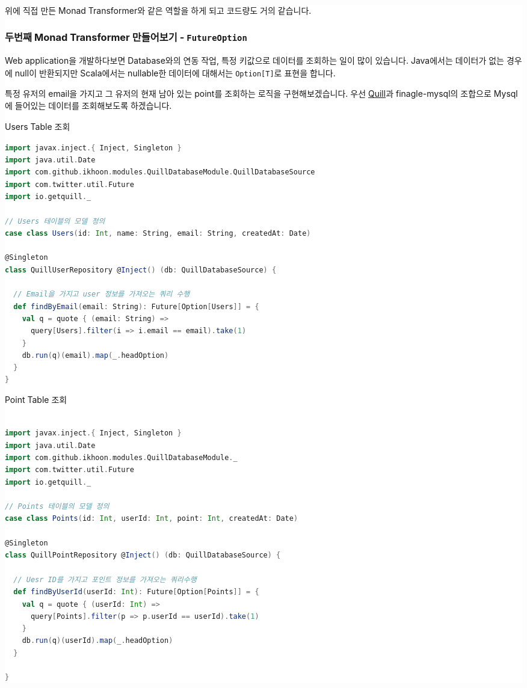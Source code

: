 위에 직접 만든 Monad Transformer와 같은 역할을 하게 되고 코드량도 거의 같습니다.

### 두번째 Monad Transformer 만들어보기 - `FutureOption`

Web application을 개발하다보면 Database와의 연동 작업, 특정 키값으로 데이터를 조회하는 일이 많이 있습니다.
Java에서는 데이터가 없는 경우에 null이 반환되지만 Scala에서는 nullable한 데이터에 대해서는 `Option[T]`로 표현을 합니다.

특정 유저의 email을 가지고 그 유저의 현재 남아 있는 point를 조회하는 로직을 구현해보겠습니다.
우선 [Quill][65]과 finagle-mysql의 조합으로 Mysql에 들어있는 데이터를 조회해보도록 하겠습니다.

Users Table 조회

```scala
import javax.inject.{ Inject, Singleton }
import java.util.Date
import com.github.ikhoon.modules.QuillDatabaseModule.QuillDatabaseSource
import com.twitter.util.Future
import io.getquill._

// Users 테이블의 모델 정의
case class Users(id: Int, name: String, email: String, createdAt: Date)

@Singleton
class QuillUserRepository @Inject() (db: QuillDatabaseSource) {

  // Email을 가지고 user 정보를 가져오는 쿼리 수행
  def findByEmail(email: String): Future[Option[Users]] = {
    val q = quote { (email: String) =>
      query[Users].filter(i => i.email == email).take(1)
    }
    db.run(q)(email).map(_.headOption)
  }
}
```

Point Table 조회

```scala

import javax.inject.{ Inject, Singleton }
import java.util.Date
import com.github.ikhoon.modules.QuillDatabaseModule._
import com.twitter.util.Future
import io.getquill._

// Points 테이블의 모델 정의
case class Points(id: Int, userId: Int, point: Int, createdAt: Date)

@Singleton
class QuillPointRepository @Inject() (db: QuillDatabaseSource) {

  // Uesr ID를 가지고 포인트 정보를 가져오는 쿼리수행
  def findByUserId(userId: Int): Future[Option[Points]] = {
    val q = quote { (userId: Int) =>
      query[Points].filter(p => p.userId == userId).take(1)
    }
    db.run(q)(userId).map(_.headOption)
  }

}
```


[1]: https://en.wikipedia.org/wiki/Thread_(computing)
[2]: http://stackoverflow.com/a/6347589/1736581
[3]: https://stackoverflow.com/questions/5483047/why-is-creating-a-thread-said-to-be-expensive/5483105#5483105
[4]: http://www3.nd.edu/~dthain/courses/cse30341/spring2009/project4/project4.html
[5]: http://martinfowler.com/articles/microservices.html
[6]: https://thrift.apache.org/
[7]: https://developers.google.com/protocol-buffers/
[8]: http://www.slideshare.net/brikis98/the-play-framework-at-linkedin
[9]: http://www.reactive-streams.org/announce-1.0.0
[10]: https://en.wikipedia.org/wiki/Non-blocking_I/O_(Java)
[11]: https://github.com/playframework/playframework/tree/master/framework/src/play-netty-server/src/main/scala/play/core/server
[12]: https://en.wikipedia.org/wiki/Representational_state_transfer
[13]: http://docs.spring.io/spring-framework/docs/current/spring-framework-reference/html/mvc.html#mvc-ann-async
[14]: https://twitter.github.io/finatra/
[15]: http://twitter.github.io/twitter-server/
[16]: http://twitter.github.io/finagle/
[17]: https://engineering.twitter.com/opensource/projects/finatra
[18]: https://twitter.github.io/finatra/assets/FinatraSFScala.pdf
[19]: http://www.sinatrarb.com/
[20]: https://twitter.github.io/scala_school/ko/finagle.html
[21]: http://twitter.github.io/finagle/guide/Protocols.html
[22]: https://github.com/twitter/finagle/tree/develop/finagle-redis
[23]: https://github.com/twitter/finagle/tree/develop/finagle-http2
[24]: https://github.com/twitter/finagle/tree/develop/finagle-memcached
[25]: https://github.com/twitter/finagle/blob/develop/finagle-memcached/src/main/scala/com/twitter/finagle/Memcached.scala#L89-L108
[26]: https://github.com/twitter/finagle/blob/develop/finagle-mysql/src/main/scala/com/twitter/finagle/Mysql.scala#L18-L33
[27]: http://twitter.github.io/finagle/guide/Protocols.html#thrift
[28]: http://twitter.github.io/finagle/guide/Protocols.html#mux
[29]: http://twitter.github.io/finagle/guide/Protocols.html#mysql
[30]: https://github.com/twitter/finagle/tree/develop/finagle-http
[31]: https://twitter.github.io/twitter-server/Admin.html#admin-tracing
[32]: https://twitter.github.io/twitter-server/Admin.html
[33]: https://twitter.github.io/twitter-server/Admin.html#metrics
[34]: https://twitter.github.io/twitter-server/Features.html#flags
[35]: https://www.lightbend.com/activator/download
[36]: http://www.scala-sbt.org/
[37]: http://docs.spring.io/spring/docs/current/javadoc-api/org/springframework/web/client/AsyncRestTemplate.html
[38]: http://loicdescotte.github.io/posts/scala-compose-option-future/
[39]: http://tech.kakao.com/2016/03/03/monad-progamming-with-scala-future/
[40]: https://github.com/twitter/finagle
[41]: https://github.com/twitter/finagle/blob/develop/finagle-core/src/main/scala/com/twitter/finagle/Client.scala#L33
[42]: https://github.com/twitter/finagle/tree/develop/finagle-mysql
[43]: https://github.com/twitter/finagle/blob/develop/finagle-http/src/main/scala/com/twitter/finagle/Http.scala#L298
[44]: https://github.com/twitter/finagle/blob/develop/finagle-http/src/main/scala/com/twitter/finagle/http/netty/Netty3StreamTransport.scala#L17
[45]: https://facebook.github.io/react/
[46]: https://github.com/ikhoon/finatra-mysql-seed
[47]: https://github.com/google/guice/wiki/Motivation
[48]: http://twitter.github.io/finatra/user-guide/getting-started/#modules
[49]: https://github.com/twitter/finatra/blob/develop/httpclient/src/main/scala/com/twitter/finatra/httpclient/RequestBuilder.scala
[50]: https://github.com/twitter/finatra/blob/develop/httpclient/src/main/scala/com/twitter/finatra/httpclient/modules/HttpClientModule.scala
[51]: https://www.w3.org/Protocols/rfc2616/rfc2616-sec14.html#sec14.23
[52]: http://jonasboner.com/real-world-scala-dependency-injection-di/
[53]: http://jonasboner.com/
[54]: http://stackoverflow.com/questions/1990948/what-is-the-difference-between-self-types-and-trait-subclasses
[55]: https://github.com/twitter/finatra/blob/develop/http/src/main/scala/com/twitter/finatra/http/internal/server/BaseHttpServer.scala
[56]: https://github.com/ikhoon/finatra-mysql-seed/blob/master/src/main/scala/com/github/ikhoon/app/v1/ping/PingController.scala
[57]: http://twitter.github.io/finatra/user-guide/testing/
[58]: http://eed3si9n.com/learning-scalaz/Monad+transformers.html
[59]: https://github.com/scalaz/scalaz/blob/series/7.3.x/core/src/main/scala/scalaz/OptionT.scala
[60]: https://github.com/scalaz/scalaz/blob/series/7.3.x/core/src/main/scala/scalaz/EitherT.scala
[61]: https://github.com/scalaz/scalaz/blob/series/7.3.x/core/src/main/scala/scalaz/ListT.scala
[62]: https://github.com/scalaz/scalaz/blob/series/7.3.x/core/src/main/scala/scalaz/StreamT.scala
[63]: https://github.com/scalaz/scalaz/blob/series/7.3.x/core/src/main/scala/scalaz/StateT.scala
[64]: https://github.com/scalaz/scalaz/tree/series/7.3.x/core/src/main/scala/scalaz
[65]: http://getquill.io/
[66]: http://www.oracle.com/technetwork/java/javase/downloads/jdk8-downloads-2133151.html
[67]: https://blog.twitter.com/2011/finagle-a-protocol-agnostic-rpc-system
